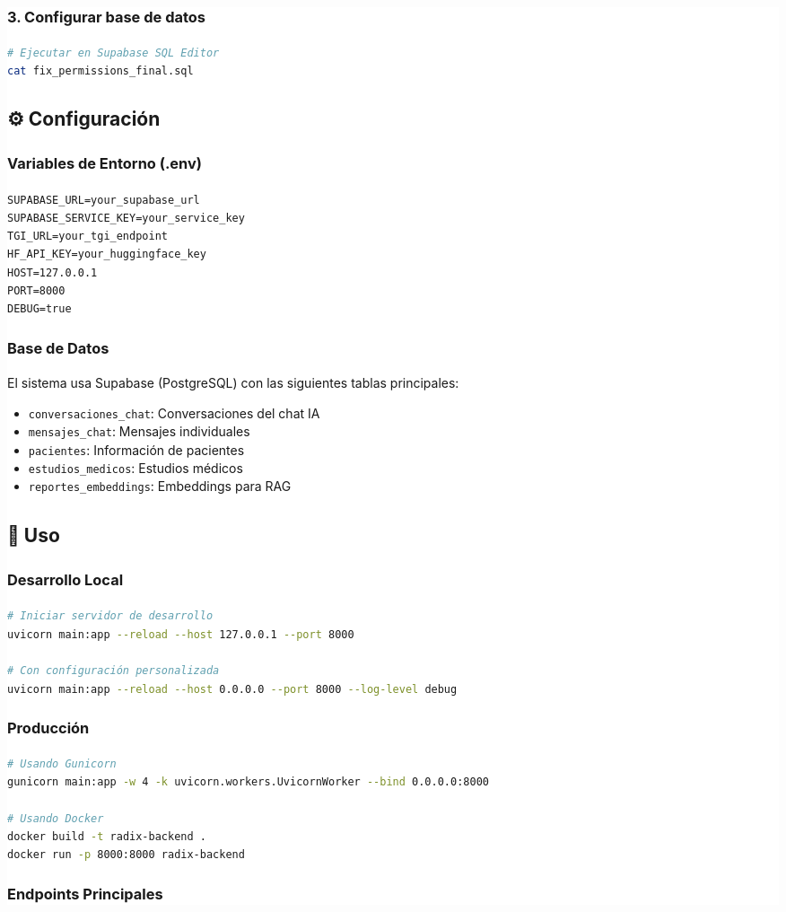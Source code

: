 ### 3. Configurar base de datos
```bash
# Ejecutar en Supabase SQL Editor
cat fix_permissions_final.sql
```

## ⚙️ Configuración

### Variables de Entorno (.env)
```env
SUPABASE_URL=your_supabase_url
SUPABASE_SERVICE_KEY=your_service_key
TGI_URL=your_tgi_endpoint
HF_API_KEY=your_huggingface_key
HOST=127.0.0.1
PORT=8000
DEBUG=true
```

### Base de Datos
El sistema usa Supabase (PostgreSQL) con las siguientes tablas principales:
- `conversaciones_chat`: Conversaciones del chat IA
- `mensajes_chat`: Mensajes individuales
- `pacientes`: Información de pacientes
- `estudios_medicos`: Estudios médicos
- `reportes_embeddings`: Embeddings para RAG

## 🚀 Uso

### Desarrollo Local
```bash
# Iniciar servidor de desarrollo
uvicorn main:app --reload --host 127.0.0.1 --port 8000

# Con configuración personalizada
uvicorn main:app --reload --host 0.0.0.0 --port 8000 --log-level debug
```

### Producción
```bash
# Usando Gunicorn
gunicorn main:app -w 4 -k uvicorn.workers.UvicornWorker --bind 0.0.0.0:8000

# Usando Docker
docker build -t radix-backend .
docker run -p 8000:8000 radix-backend
```

### Endpoints Principales
